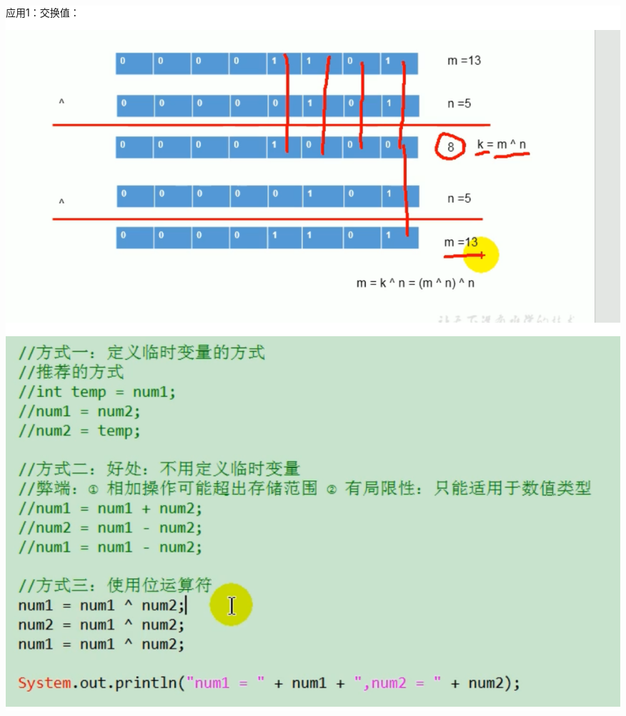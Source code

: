 应用1：交换值：

![image-20201216160836983](Java.assets/image-20201216160836983.png)



![image-20201216160909798](Java.assets/image-20201216160909798.png)
